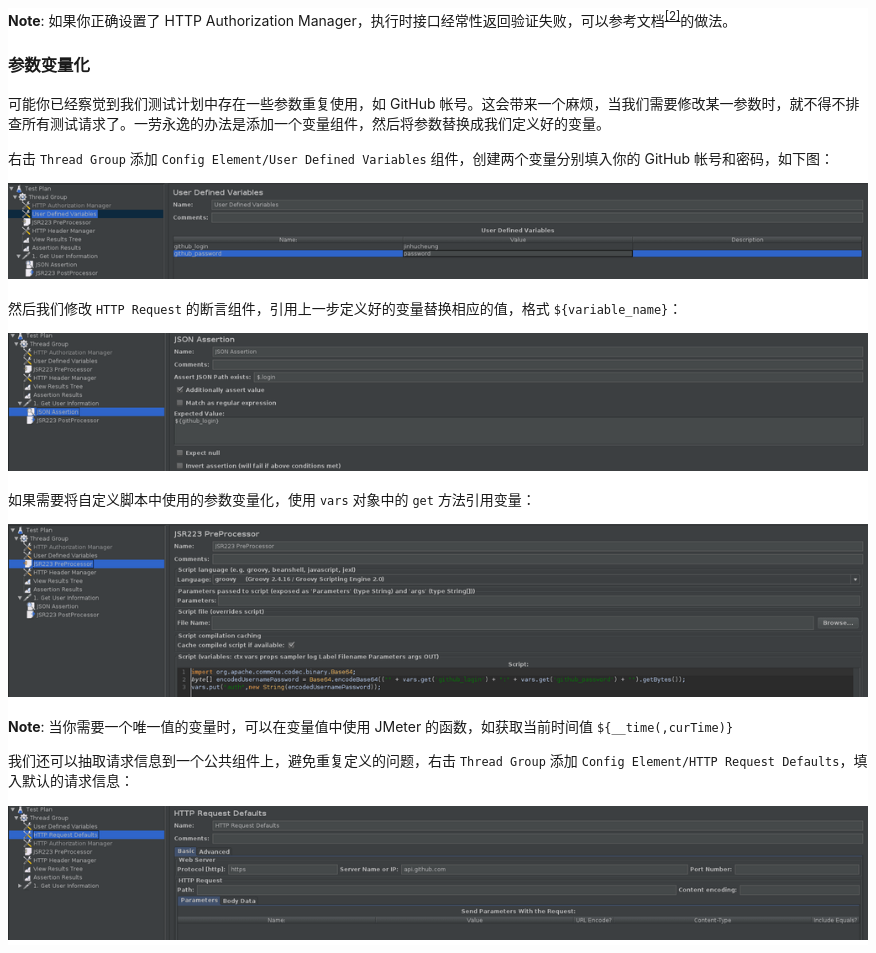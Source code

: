 **Note**: 如果你正确设置了 HTTP Authorization Manager，执行时接口经常性返回验证失败，可以参考文档<sup>[[2]](#jmeter_basic_authentication)</sup>的做法。

### 参数变量化

可能你已经察觉到我们测试计划中存在一些参数重复使用，如 GitHub 帐号。这会带来一个麻烦，当我们需要修改某一参数时，就不得不排查所有测试请求了。一劳永逸的办法是添加一个变量组件，然后将参数替换成我们定义好的变量。

右击 `Thread Group` 添加 `Config Element/User Defined Variables` 组件，创建两个变量分别填入你的 GitHub 帐号和密码，如下图：

![jmeter-defined-variables](/images/posts/13_how_to_use_jmeter/defined_variables.png)

然后我们修改 `HTTP Request` 的断言组件，引用上一步定义好的变量替换相应的值，格式 `${variable_name}`：

![jmeter-use-variable-in-1-http-request](/images/posts/13_how_to_use_jmeter/use_variable_in_1_http_request.png)

如果需要将自定义脚本中使用的参数变量化，使用 `vars` 对象中的 `get` 方法引用变量：

![jmeter-use-variable-in-script](/images/posts/13_how_to_use_jmeter/use_variable_in_script.png)

**Note**: 当你需要一个唯一值的变量时，可以在变量值中使用 JMeter 的函数，如获取当前时间值 `${__time(,curTime)}`

我们还可以抽取请求信息到一个公共组件上，避免重复定义的问题，右击 `Thread Group` 添加 `Config Element/HTTP Request Defaults`，填入默认的请求信息：

![jmeter-http-request-defaults](/images/posts/13_how_to_use_jmeter/http_request_defaults.png)

